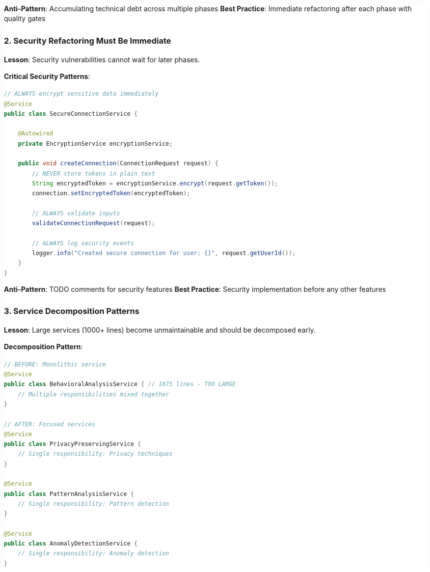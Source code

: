 **Anti-Pattern**: Accumulating technical debt across multiple phases
**Best Practice**: Immediate refactoring after each phase with quality gates

### 2. Security Refactoring Must Be Immediate

**Lesson**: Security vulnerabilities cannot wait for later phases.

**Critical Security Patterns**:
```java
// ALWAYS encrypt sensitive data immediately
@Service
public class SecureConnectionService {
    
    @Autowired
    private EncryptionService encryptionService;
    
    public void createConnection(ConnectionRequest request) {
        // NEVER store tokens in plain text
        String encryptedToken = encryptionService.encrypt(request.getToken());
        connection.setEncryptedToken(encryptedToken);
        
        // ALWAYS validate inputs
        validateConnectionRequest(request);
        
        // ALWAYS log security events
        logger.info("Created secure connection for user: {}", request.getUserId());
    }
}
```

**Anti-Pattern**: TODO comments for security features
**Best Practice**: Security implementation before any other features

### 3. Service Decomposition Patterns

**Lesson**: Large services (1000+ lines) become unmaintainable and should be decomposed early.

**Decomposition Pattern**:
```java
// BEFORE: Monolithic service
@Service
public class BehavioralAnalysisService { // 1075 lines - TOO LARGE
    // Multiple responsibilities mixed together
}

// AFTER: Focused services
@Service
public class PrivacyPreservingService {
    // Single responsibility: Privacy techniques
}

@Service
public class PatternAnalysisService {
    // Single responsibility: Pattern detection
}

@Service
public class AnomalyDetectionService {
    // Single responsibility: Anomaly detection
}
```
